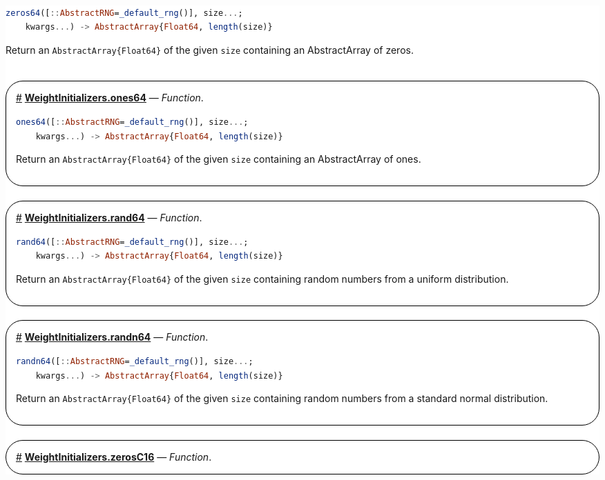 

```julia
zeros64([::AbstractRNG=_default_rng()], size...;
    kwargs...) -> AbstractArray{Float64, length(size)}
```

Return an `AbstractArray{Float64}` of the given `size` containing an AbstractArray of zeros.

</div>
<br>
<div style='border-width:1px; border-style:solid; border-color:black; padding: 1em; border-radius: 25px;'>
<a id='WeightInitializers.ones64' href='#WeightInitializers.ones64'>#</a>&nbsp;<b><u>WeightInitializers.ones64</u></b> &mdash; <i>Function</i>.



```julia
ones64([::AbstractRNG=_default_rng()], size...;
    kwargs...) -> AbstractArray{Float64, length(size)}
```

Return an `AbstractArray{Float64}` of the given `size` containing an AbstractArray of ones.

</div>
<br>
<div style='border-width:1px; border-style:solid; border-color:black; padding: 1em; border-radius: 25px;'>
<a id='WeightInitializers.rand64' href='#WeightInitializers.rand64'>#</a>&nbsp;<b><u>WeightInitializers.rand64</u></b> &mdash; <i>Function</i>.



```julia
rand64([::AbstractRNG=_default_rng()], size...;
    kwargs...) -> AbstractArray{Float64, length(size)}
```

Return an `AbstractArray{Float64}` of the given `size` containing random numbers from a uniform distribution.

</div>
<br>
<div style='border-width:1px; border-style:solid; border-color:black; padding: 1em; border-radius: 25px;'>
<a id='WeightInitializers.randn64' href='#WeightInitializers.randn64'>#</a>&nbsp;<b><u>WeightInitializers.randn64</u></b> &mdash; <i>Function</i>.



```julia
randn64([::AbstractRNG=_default_rng()], size...;
    kwargs...) -> AbstractArray{Float64, length(size)}
```

Return an `AbstractArray{Float64}` of the given `size` containing random numbers from a standard normal distribution.

</div>
<br>
<div style='border-width:1px; border-style:solid; border-color:black; padding: 1em; border-radius: 25px;'>
<a id='WeightInitializers.zerosC16' href='#WeightInitializers.zerosC16'>#</a>&nbsp;<b><u>WeightInitializers.zerosC16</u></b> &mdash; <i>Function</i>.
